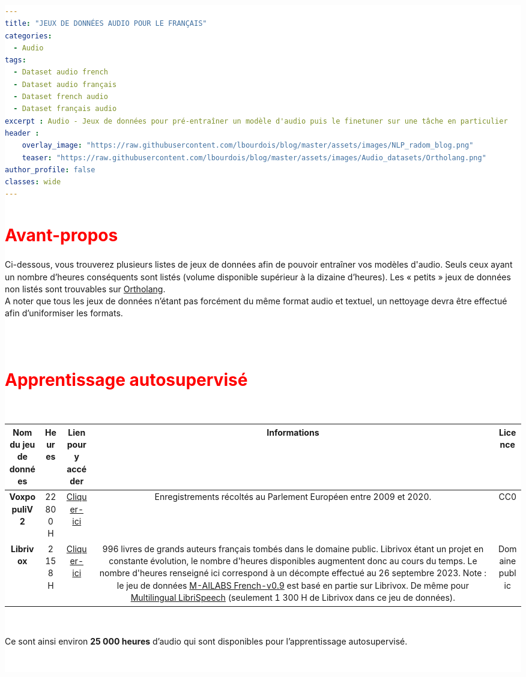 ```yaml
---
title: "JEUX DE DONNÉES AUDIO POUR LE FRANÇAIS"
categories:
  - Audio
tags:
  - Dataset audio french
  - Dataset audio français
  - Dataset french audio
  - Dataset français audio
excerpt : Audio - Jeux de données pour pré-entraîner un modèle d'audio puis le finetuner sur une tâche en particulier
header :
    overlay_image: "https://raw.githubusercontent.com/lbourdois/blog/master/assets/images/NLP_radom_blog.png"
    teaser: "https://raw.githubusercontent.com/lbourdois/blog/master/assets/images/Audio_datasets/Ortholang.png"
author_profile: false
classes: wide
---
```



# <span style="color: #FF0000"> **Avant-propos** </span>
Ci-dessous, vous trouverez plusieurs listes de jeux de données afin de pouvoir entraîner vos modèles d'audio.
Seuls ceux ayant un nombre d’heures conséquents sont listés (volume disponible supérieur à la dizaine d’heures). Les « petits » jeux de données non listés sont trouvables sur [Ortholang](https://www.ortolang.fr/market/corpora/cluster/speech_corpora).   
A noter que tous les jeux de données n’étant pas forcément du même format audio et textuel, un nettoyage devra être effectué afin d’uniformiser les formats.
<br><br><br>

# <span style="color: #FF0000"> **Apprentissage autosupervisé** </span>

<br>


|**Nom du jeu de données**|**Heures**|**Lien pour y accéder**|**Informations**|**Licence**|
| :-: | :-: | :-: | :-: | :-: |
|**VoxpopuliV2**|22 800 H |[Cliquer-ici](https://github.com/facebookresearch/voxpopuli)|Enregistrements récoltés au Parlement Européen entre 2009 et 2020.|CC0|
|**Librivox**|2 158 H |[Cliquer-ici](https://librivox.org/search?primary_key=2&search_category=language&search_page=1&search_form=get_results)  |996 livres de grands auteurs français tombés dans le domaine public. Librivox étant un projet en constante évolution, le nombre d'heures disponibles augmentent donc au cours du temps. Le nombre d'heures renseigné ici correspond à un décompte effectué au 26 septembre 2023. Note : le jeu de données [M-AILABS French-v0.9](https://www.caito.de/2019/01/03/the-m-ailabs-speech-dataset/) est basé en partie sur Librivox. De même pour [Multilingual LibriSpeech]( https://arxiv.org/abs/2012.03411) (seulement 1 300 H de Librivox dans ce jeu de données). |Domaine public|

<br>

Ce sont ainsi environ **25 000 heures** d’audio qui sont disponibles pour l’apprentissage autosupervisé.
<br><br><br>
